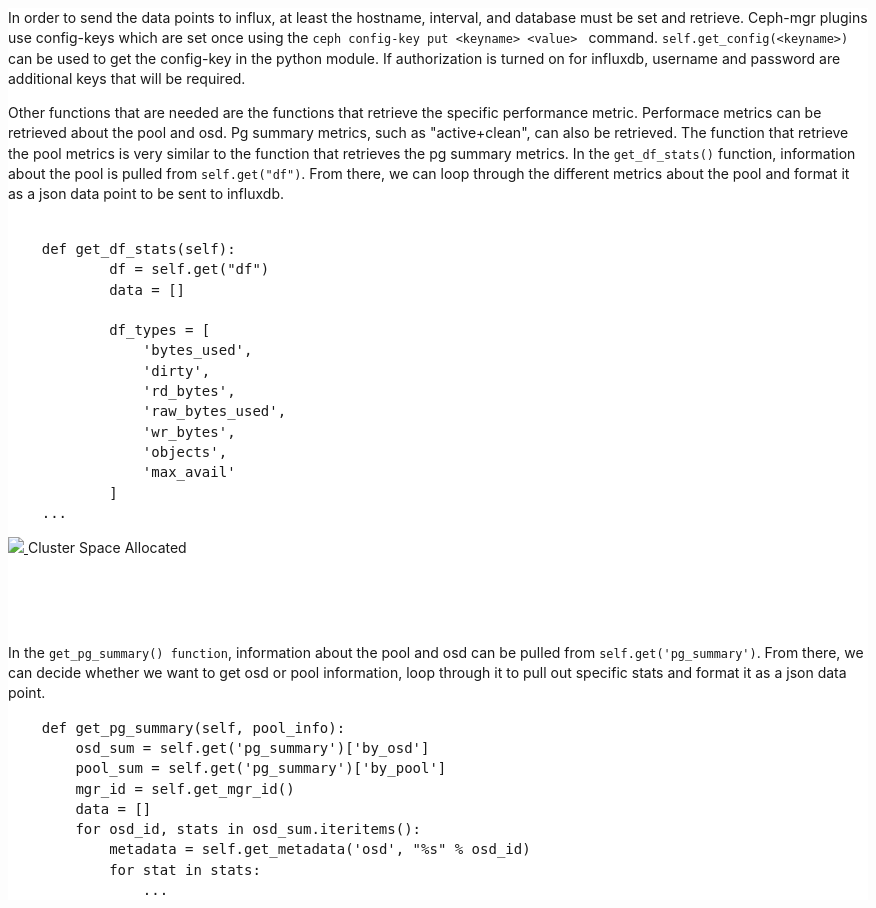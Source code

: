 In order to send the data points to influx, at least the hostname, interval, and database must be set and retrieve. Ceph-mgr plugins use config-keys which are set once using the ``ceph config-key put <keyname> <value> `` command. ``self.get_config(<keyname>)`` can be used to get the config-key in the python module. If authorization is turned on for influxdb, username and password are additional keys that will be required. 

Other functions that are needed are the functions that retrieve the specific performance metric. Performace metrics can be retrieved about the pool and osd. Pg summary metrics, such as "active+clean", can also be retrieved. The function that retrieve the pool metrics is very similar to the function that retrieves the pg summary metrics. In the ``get_df_stats()`` function, information about the pool is pulled from ``self.get("df")``. From there, we can loop through the different metrics about the pool and format it as a json data point to be sent to influxdb. 

<pre>

    def get_df_stats(self):
            df = self.get("df")
            data = []

            df_types = [
                'bytes_used',
                'dirty',
                'rd_bytes',
                'raw_bytes_used',
                'wr_bytes',
                'objects',
                'max_avail'
            ]
    ...
</pre>


<div class="imgwrap" style = "width: 100% ; margin-bottom: 50px">
	<a href="{{IMAGE_PATH}}/influx/cluster_space_allo.PNG" style="width: 100%">
		<img src="{{IMAGE_PATH}}/influx/cluster_space_allo.PNG" style="width: 100%">
	</a>
	Cluster Space Allocated  
</div>

<br clear='all' />

In the ``get_pg_summary() function``, information about the pool and osd can be pulled from ``self.get('pg_summary')``. From there, we can decide whether we want to get osd or pool information, loop through it to pull out specific stats and format it as a json data point. 

<pre>
    def get_pg_summary(self, pool_info):
        osd_sum = self.get('pg_summary')['by_osd']
        pool_sum = self.get('pg_summary')['by_pool']
        mgr_id = self.get_mgr_id()
        data = []
        for osd_id, stats in osd_sum.iteritems():
            metadata = self.get_metadata('osd', "%s" % osd_id)
            for stat in stats:
                ...
</pre>
